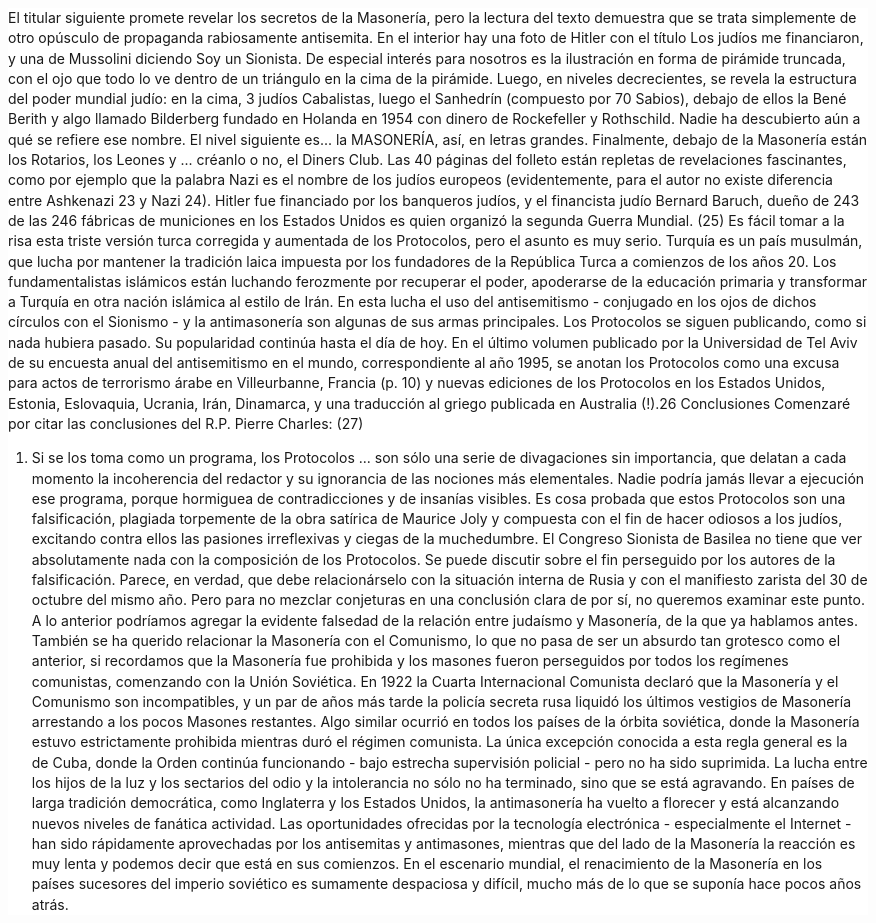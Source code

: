 El titular siguiente promete revelar los secretos de la Masonería, pero la lectura del texto demuestra que se trata simplemente de otro opúsculo de propaganda rabiosamente antisemita. En el interior hay una foto de Hitler con el título Los judíos me financiaron, y una de Mussolini diciendo Soy un Sionista.
De especial interés para nosotros es la ilustración en forma de pirámide truncada, con el ojo que todo lo ve dentro de un triángulo en la cima de la pirámide. Luego, en niveles decrecientes, se revela la estructura del poder mundial judío: en la cima, 3 judíos Cabalistas, luego el Sanhedrín (compuesto por 70 Sabios), debajo de ellos la Bené Berith y algo llamado Bilderberg fundado en Holanda en 1954 con dinero de Rockefeller y Rothschild.
Nadie ha descubierto aún a qué se refiere ese nombre.
El nivel siguiente es... la MASONERÍA, así, en letras grandes. Finalmente, debajo de la Masonería están los Rotarios, los Leones y ... créanlo o no, el Diners Club.
Las 40 páginas del folleto están repletas de revelaciones fascinantes, como por ejemplo que la palabra Nazi es el nombre de los judíos europeos (evidentemente, para el autor no existe diferencia entre Ashkenazi 23 y Nazi 24).
Hitler fue financiado por los banqueros judíos, y el financista judío Bernard Baruch, dueño de 243 de las 246 fábricas de municiones en los Estados Unidos es quien organizó la segunda Guerra Mundial. (25) Es fácil tomar a la risa esta triste versión turca corregida y aumentada de los Protocolos, pero el asunto es muy serio.
Turquía es un país musulmán, que lucha por mantener la tradición laica impuesta por los fundadores de la República Turca a comienzos de los años 20. Los fundamentalistas islámicos están luchando ferozmente por recuperar el poder, apoderarse de la educación primaria y transformar a Turquía en otra nación islámica al estilo de Irán. En esta lucha el uso del antisemitismo - conjugado en los ojos de dichos círculos con el Sionismo - y la antimasonería son algunas de sus armas principales. Los Protocolos se siguen publicando, como si nada hubiera pasado. Su popularidad continúa hasta el día de hoy.
En el último volumen publicado por la Universidad de Tel Aviv de su encuesta anual del antisemitismo en el mundo, correspondiente al año 1995, se anotan los Protocolos como una excusa para actos de terrorismo árabe en Villeurbanne, Francia (p. 10) y nuevas ediciones de los Protocolos en los Estados Unidos, Estonia, Eslovaquia, Ucrania, Irán, Dinamarca, y una traducción al griego publicada en Australia (!).26
Conclusiones
Comenzaré por citar las conclusiones del R.P. Pierre Charles: (27)
1. Si se los toma como un programa, los Protocolos ... son sólo una serie de divagaciones sin importancia, que delatan a cada momento la incoherencia del redactor y su ignorancia de las nociones más elementales. Nadie podría jamás llevar a ejecución ese programa, porque hormiguea de contradicciones y de insanías visibles. Es cosa probada que estos Protocolos son una falsificación, plagiada torpemente de la obra satírica de Maurice Joly y compuesta con el fin de hacer odiosos a los judíos, excitando contra ellos las pasiones irreflexivas y ciegas de la muchedumbre. El Congreso Sionista de Basilea no tiene que ver absolutamente nada con la composición de los Protocolos. Se puede discutir sobre el fin perseguido por los autores de la falsificación. Parece, en verdad, que debe relacionárselo con la situación interna de Rusia y con el manifiesto zarista del 30 de octubre del mismo año. Pero para no mezclar conjeturas en una conclusión clara de por sí, no queremos examinar este punto. A lo anterior podríamos agregar la evidente falsedad de la relación entre judaísmo y Masonería, de la que ya hablamos antes. También se ha querido relacionar la Masonería con el Comunismo, lo que no pasa de ser un absurdo tan grotesco como el anterior, si recordamos que la Masonería fue prohibida y los masones fueron perseguidos por todos los regímenes comunistas, comenzando con la Unión Soviética. En 1922 la Cuarta Internacional Comunista declaró que la Masonería y el Comunismo son incompatibles, y un par de años más tarde la policía secreta rusa liquidó los últimos vestigios de Masonería arrestando a los pocos Masones restantes. Algo similar ocurrió en todos los países de la órbita soviética, donde la Masonería estuvo estrictamente prohibida mientras duró el régimen comunista. La única excepción conocida a esta regla general es la de Cuba, donde la Orden continúa funcionando - bajo estrecha supervisión policial - pero no ha sido suprimida. La lucha entre los hijos de la luz y los sectarios del odio y la intolerancia no sólo no ha terminado, sino que se está agravando. En países de larga tradición democrática, como Inglaterra y los Estados Unidos, la antimasonería ha vuelto a florecer y está alcanzando nuevos niveles de fanática actividad. Las oportunidades ofrecidas por la tecnología electrónica - especialmente el Internet - han sido rápidamente aprovechadas por los antisemitas y antimasones, mientras que del lado de la Masonería la reacción es muy lenta y podemos decir que está en sus comienzos. En el escenario mundial, el renacimiento de la Masonería en los países sucesores del imperio soviético es sumamente despaciosa y difícil, mucho más de lo que se suponía hace pocos años atrás.